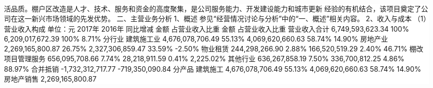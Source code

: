 活品质。棚户区改造是人才、技术、服务和资金的高度聚集，是公司服务能力、开发建设能力和城市更新
经验的有机结合，该项目奠定了公司在这一新兴市场领域的先发优势。
二、主营业务分析
1、概述
参见“经营情况讨论与分析”中的“一、概述”相关内容。
2、收入与成本
（1）营业收入构成
单位：元
2017年
2016年
同比增减
金额
占营业收入比重
金额
占营业收入比重
营业收入合计
6,749,593,623.34
100%
6,209,017,672.39
100%
8.71%
分行业
建筑施工业
4,676,078,706.49
55.13%
4,069,620,660.63
58.74%
14.90%
房地产业
2,269,165,800.87
26.75%
2,327,306,859.47
33.59%
-2.50%
物业租赁
244,298,266.90
2.88%
166,520,519.29
2.40%
46.71%
棚改项目管理服务
656,095,708.66
7.74%
28,218,911.59
0.41%
2,225.02%
其他行业
636,267,858.19
7.50%
336,700,812.25
4.86%
88.97%
合并抵销
-1,732,312,717.77
-719,350,090.84
分产品
建筑施工
4,676,078,706.49
55.13%
4,069,620,660.63
58.74%
14.90%
房地产销售
2,269,165,800.87